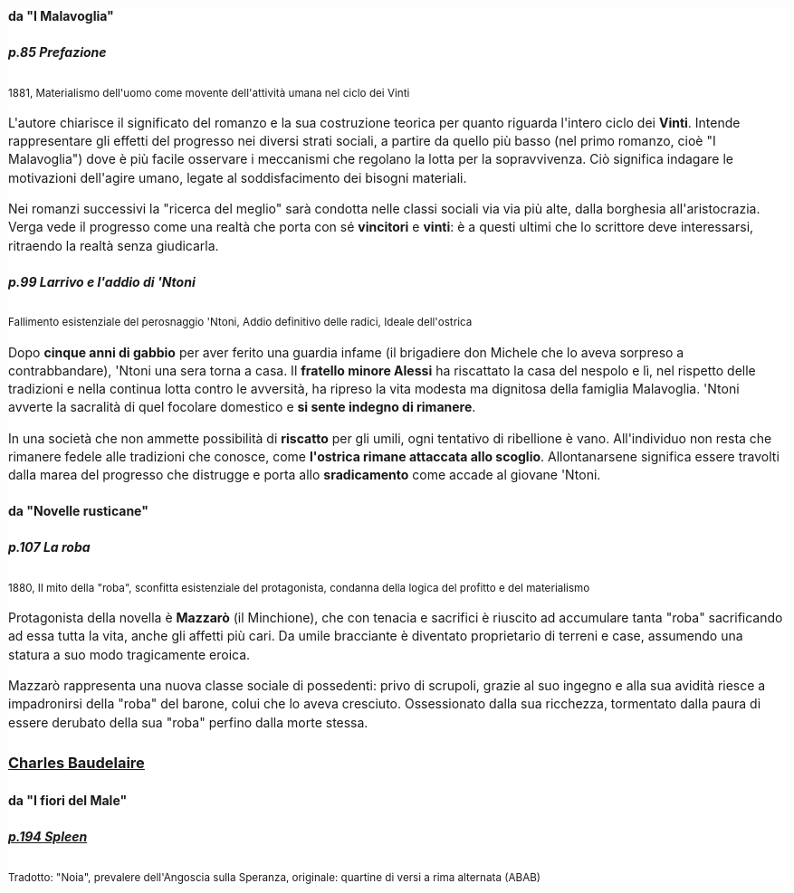 #### da "I Malavoglia"
##### p.85 Prefazione
<small class="corince">1881, Materialismo dell'uomo come movente dell'attività umana nel ciclo dei Vinti</small>

L'autore chiarisce il significato del romanzo e la sua costruzione teorica per quanto riguarda l'intero ciclo dei **Vinti**. Intende rappresentare gli effetti del progresso nei diversi strati sociali, a partire da quello più basso (nel primo romanzo, cioè "I Malavoglia") dove è più facile osservare i meccanismi che regolano la lotta per la sopravvivenza. Ciò significa indagare le motivazioni dell'agire umano, legate al soddisfacimento dei bisogni materiali.

Nei romanzi successivi la "ricerca del meglio" sarà condotta nelle classi sociali via via più alte, dalla borghesia all'aristocrazia. Verga vede il progresso come una realtà che porta con sé **vincitori** e **vinti**: è a questi ultimi che lo scrittore deve interessarsi, ritraendo la realtà senza giudicarla.

##### p.99 Larrivo e l'addio di 'Ntoni
<small class="cornice">Fallimento esistenziale del perosnaggio 'Ntoni, Addio definitivo delle radici, Ideale dell'ostrica</small>

Dopo **cinque anni di gabbio** per aver ferito una guardia infame (il brigadiere don Michele che lo aveva sorpreso a contrabbandare), 'Ntoni una sera torna a casa. Il **fratello minore Alessi** ha riscattato la casa del nespolo e lì, nel rispetto delle tradizioni e nella continua lotta contro le avversità, ha ripreso la vita modesta ma dignitosa della famiglia Malavoglia. 'Ntoni avverte la sacralità di quel focolare domestico e **si sente indegno di rimanere**.

In una società che non ammette possibilità di **riscatto** per gli umili, ogni tentativo di ribellione è vano. All'individuo non resta che rimanere fedele alle tradizioni che conosce, come **l'ostrica rimane attaccata allo scoglio**. Allontanarsene significa essere travolti dalla marea del progresso che distrugge e porta allo **sradicamento** come accade al giovane 'Ntoni.

#### da "Novelle rusticane"
##### p.107 La roba
<small class="corince">1880, Il mito della "roba", sconfitta esistenziale del protagonista, condanna della logica del profitto e del materialismo</small>

Protagonista della novella è **Mazzarò** (il Minchione), che con tenacia e sacrifici è riuscito ad accumulare tanta "roba" sacrificando ad essa tutta la vita, anche gli affetti più cari. Da umile bracciante è diventato proprietario di terreni e case, assumendo una statura a suo modo tragicamente eroica.

Mazzarò rappresenta una nuova classe sociale di possedenti: privo di scrupoli, grazie al suo ingegno e alla sua avidità riesce a impadronirsi della "roba" del barone, colui che lo aveva cresciuto. Ossessionato dalla sua ricchezza, tormentato dalla paura di essere derubato della sua "roba" perfino dalla morte stessa.

### <a href="#indice" id="baudelaire">Charles Baudelaire</a>
#### da "I fiori del Male"
##### <a href="https://www.scuolissima.com/2012/06/charles-baudelaire-spleen.html">p.194 Spleen</a>
<small class="cornice">Tradotto: "Noia", prevalere dell'Angoscia sulla Speranza, originale: quartine di versi a rima alternata (ABAB)</small>
